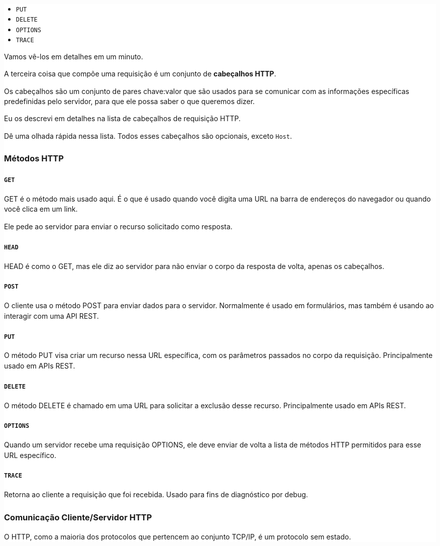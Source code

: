 - `PUT`
- `DELETE`
- `OPTIONS`
- `TRACE`

Vamos vê-los em detalhes em um minuto.

A terceira coisa que compõe uma requisição é um conjunto de **cabeçalhos HTTP**.

Os cabeçalhos são um conjunto de pares chave:valor que são usados para se comunicar com as informações específicas predefinidas pelo servidor, para que ele possa saber o que queremos dizer.

Eu os descrevi em detalhes na lista de cabeçalhos de requisição HTTP.

Dê uma olhada rápida nessa lista. Todos esses cabeçalhos são opcionais, exceto `Host`.

### Métodos HTTP

#### `GET`

GET é o método mais usado aqui. É o que é usado quando você digita uma URL na barra de endereços do navegador ou quando você clica em um link.

Ele pede ao servidor para enviar o recurso solicitado como resposta.

#### `HEAD`

HEAD é como o GET, mas ele diz ao servidor para não enviar o corpo da resposta de volta, apenas os cabeçalhos.

#### `POST`

O cliente usa o método POST para enviar dados para o servidor. Normalmente é usado em formulários, mas também é usando ao interagir com uma API REST. 

#### `PUT`

O método PUT visa criar um recurso nessa URL específica, com os parâmetros passados no corpo da requisição. Principalmente usado em APIs REST.

#### `DELETE`

O método DELETE é chamado em uma URL para solicitar a exclusão desse recurso. Principalmente usado em APIs REST.

#### `OPTIONS`

Quando um servidor recebe uma requisição OPTIONS, ele deve enviar de volta a lista de métodos HTTP permitidos para esse URL específico.

#### `TRACE`

Retorna ao cliente a requisição que foi recebida. Usado para fins de diagnóstico por debug.

### Comunicação Cliente/Servidor HTTP

O HTTP, como a maioria dos protocolos que pertencem ao conjunto TCP/IP, é um protocolo sem estado.
